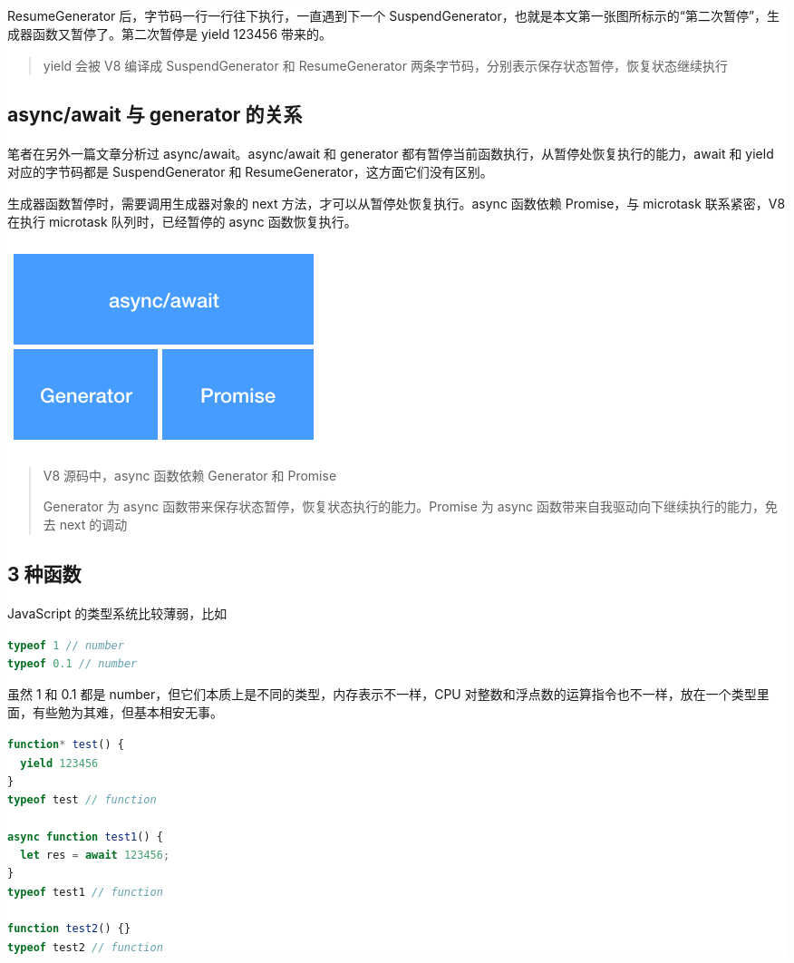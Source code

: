 ResumeGenerator 后，字节码一行一行往下执行，一直遇到下一个 SuspendGenerator，也就是本文第一张图所标示的“第二次暂停”，生成器函数又暂停了。第二次暂停是 yield 123456 带来的。


> yield 会被 V8 编译成 SuspendGenerator 和 ResumeGenerator 两条字节码，分别表示保存状态暂停，恢复状态继续执行

## async/await 与 generator 的关系
笔者在另外一篇文章分析过 async/await。async/await 和 generator 都有暂停当前函数执行，从暂停处恢复执行的能力，await 和 yield 对应的字节码都是 SuspendGenerator 和 ResumeGenerator，这方面它们没有区别。

生成器函数暂停时，需要调用生成器对象的 next 方法，才可以从暂停处恢复执行。async 函数依赖 Promise，与 microtask 联系紧密，V8 在执行 microtask 队列时，已经暂停的 async 函数恢复执行。

![generator-async](https://raw.githubusercontent.com/xudale/blog/master/assets/generator-async.png)

> V8 源码中，async 函数依赖 Generator 和 Promise
>
> Generator 为 async 函数带来保存状态暂停，恢复状态执行的能力。Promise 为 async 函数带来自我驱动向下继续执行的能力，免去 next 的调动

## 3 种函数

JavaScript 的类型系统比较薄弱，比如 

```JavaScript
typeof 1 // number
typeof 0.1 // number
```

虽然 1 和 0.1 都是 number，但它们本质上是不同的类型，内存表示不一样，CPU 对整数和浮点数的运算指令也不一样，放在一个类型里面，有些勉为其难，但基本相安无事。

```JavaScript
function* test() {
  yield 123456
}
typeof test // function

async function test1() {
  let res = await 123456;
}
typeof test1 // function

function test2() {}
typeof test2 // function
```
